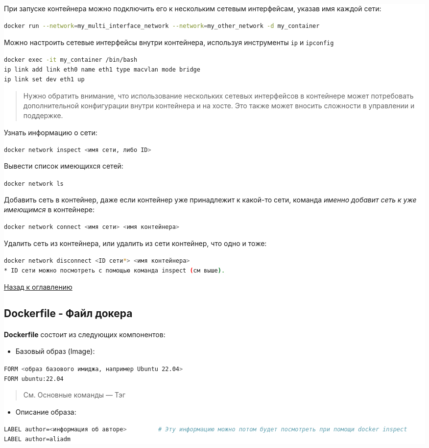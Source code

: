 При запуске контейнера можно подключить его к нескольким сетевым интерфейсам, указав имя каждой сети:
```bash
docker run --network=my_multi_interface_network --network=my_other_network -d my_container
```

Можно настроить сетевые интерфейсы внутри контейнера, используя инструменты `ip` и `ipconfig`
```bash
docker exec -it my_container /bin/bash
ip link add link eth0 name eth1 type macvlan mode bridge
ip link set dev eth1 up
```

> Нужно обратить внимание, что использование нескольких сетевых интерфейсов в контейнере может потребовать дополнительной конфигурации внутри контейнера и на хосте. Это также может вносить сложности в управлении и поддержке.

Узнать информацию о сети:
```bash
docker network inspect <имя сети, либо ID>
```

Вывести список имеющихся сетей:
```bash
docker network ls
```

Добавить сеть в контейнер, даже если контейнер уже принадлежит к какой-то сети, команда *именно добавит сеть к уже имеющимся* в контейнере:
```bash
docker network connect <имя сети> <имя контейнера>
```

Удалить сеть из контейнера, или удалить из сети контейнер, что одно и тоже:
```bash
docker network disconnect <ID сети*> <имя контейнера>
* ID сети можно посмотреть с помощью команда inspect (см выше).
```

[Назад к оглавлению](#оглавление)


## **Dockerfile - Файл докера**

**Dockerfile** состоит из следующих компонентов:

- Базовый образ (Image):
```bash
FORM <образ базового имиджа, например Ubuntu 22.04>
FORM ubuntu:22.04
```

> См. Основные команды — Тэг

- Описание образа:
```bash 
LABEL author=<информация об авторе>  		# Эту информацию можно потом будет посмотреть при помощи docker inspect
LABEL author=aliadm 
```
